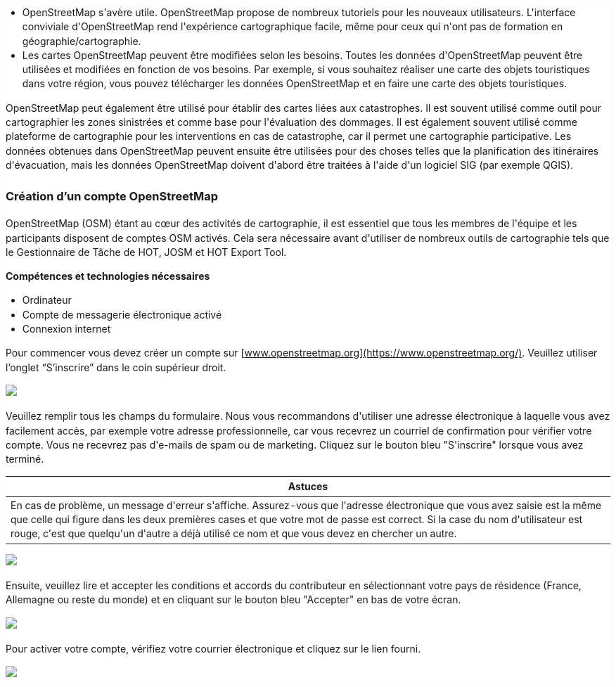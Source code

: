 * OpenStreetMap s'avère utile. OpenStreetMap propose de nombreux tutoriels pour les nouveaux utilisateurs. L'interface conviviale d'OpenStreetMap rend l'expérience cartographique facile, même pour ceux qui n'ont pas de formation en géographie/cartographie.
* Les cartes OpenStreetMap peuvent être modifiées selon les besoins. Toutes les données d'OpenStreetMap peuvent être utilisées et modifiées en fonction de vos besoins. Par exemple, si vous souhaitez réaliser une carte des objets touristiques dans votre région, vous pouvez télécharger les données OpenStreetMap et en faire une carte des objets touristiques.

OpenStreetMap peut également être utilisé pour établir des cartes liées aux catastrophes. Il est souvent utilisé comme outil pour cartographier les zones sinistrées et comme base pour l'évaluation des dommages. Il est également souvent utilisé comme plateforme de cartographie pour les interventions en cas de catastrophe, car il permet une cartographie participative. Les données obtenues dans OpenStreetMap peuvent ensuite être utilisées pour des choses telles que la planification des itinéraires d'évacuation, mais les données OpenStreetMap doivent d'abord être traitées à l'aide d'un logiciel SIG (par exemple QGIS).

### Création d’un compte OpenStreetMap

OpenStreetMap (OSM) étant au cœur des activités de cartographie, il est essentiel que tous les membres de l'équipe et les participants disposent de comptes OSM activés. Cela sera nécessaire avant d'utiliser de nombreux outils de cartographie tels que le Gestionnaire de Tâche de HOT, JOSM et HOT Export Tool. 

**Compétences et technologies nécessaires**
* Ordinateur
* Compte de messagerie électronique activé
* Connexion internet

Pour commencer vous devez créer un compte sur [www.openstreetmap.org](https://www.openstreetmap.org/). Veuillez utiliser l’onglet “S’inscrire” dans le coin supérieur droit.

![](/images/3_participatory_osm/2_introduction_to_openstreetmap/030202_signup.gif)

Veuillez remplir tous les champs du formulaire. Nous vous recommandons d'utiliser une adresse électronique à laquelle vous avez facilement accès, par exemple votre adresse professionnelle, car vous recevrez un courriel de confirmation pour vérifier votre compte. Vous ne recevrez pas d'e-mails de spam ou de marketing. Cliquez sur le bouton bleu "S'inscrire" lorsque vous avez terminé.

| Astuces |
|---|
|  En cas de problème, un message d'erreur s'affiche. Assurez-vous que l'adresse électronique que vous avez saisie est la même que celle qui figure dans les deux premières cases et que votre mot de passe est correct. Si la case du nom d'utilisateur est rouge, c'est que quelqu'un d'autre a déjà utilisé ce nom et que vous devez en chercher un autre. |

![](/images/3_participatory_osm/2_introduction_to_openstreetmap/030203_signup2.gif)

Ensuite, veuillez lire et accepter les conditions et accords du contributeur en sélectionnant votre pays de résidence (France, Allemagne ou reste du monde) et en cliquant sur le bouton bleu "Accepter" en bas de votre écran.

![](/images/3_participatory_osm/2_introduction_to_openstreetmap/030204_signup3.gif)

Pour activer votre compte, vérifiez votre courrier électronique et cliquez sur le lien fourni.

![](/images/3_participatory_osm/2_introduction_to_openstreetmap/030205_email_signup.gif)
